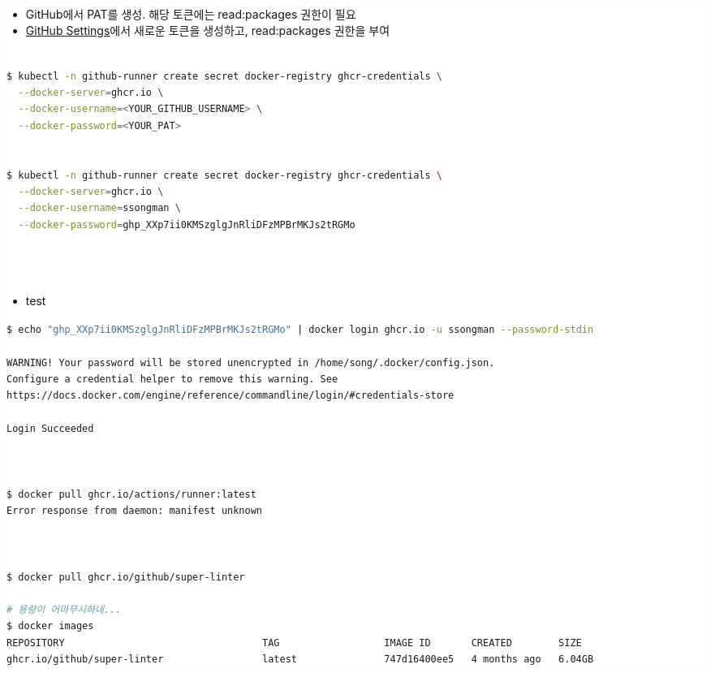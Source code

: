* GitHub에서 PAT를 생성. 해당 토큰에는 read:packages 권한이 필요
* [GitHub Settings](https://github.com/settings/tokens)에서 새로운 토큰을 생성하고, read:packages 권한을 부여





```sh

$ kubectl -n github-runner create secret docker-registry ghcr-credentials \
  --docker-server=ghcr.io \
  --docker-username=<YOUR_GITHUB_USERNAME> \
  --docker-password=<YOUR_PAT>


$ kubectl -n github-runner create secret docker-registry ghcr-credentials \
  --docker-server=ghcr.io \
  --docker-username=ssongman \
  --docker-password=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
  
  
  
```



* test

```sh
$ echo "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" | docker login ghcr.io -u ssongman --password-stdin

WARNING! Your password will be stored unencrypted in /home/song/.docker/config.json.
Configure a credential helper to remove this warning. See
https://docs.docker.com/engine/reference/commandline/login/#credentials-store

Login Succeeded



$ docker pull ghcr.io/actions/runner:latest
Error response from daemon: manifest unknown



$ docker pull ghcr.io/github/super-linter

# 용량이 어마무시하네...
$ docker images
REPOSITORY                                  TAG                  IMAGE ID       CREATED        SIZE
ghcr.io/github/super-linter                 latest               747d16400ee5   4 months ago   6.04GB


```
